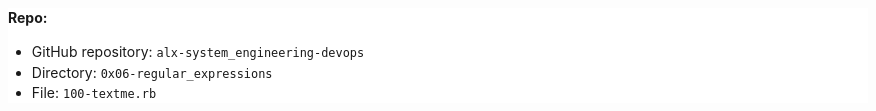 ```
```

**Repo:**

- GitHub repository: `alx-system_engineering-devops`
- Directory: `0x06-regular_expressions`
- File: `100-textme.rb`
